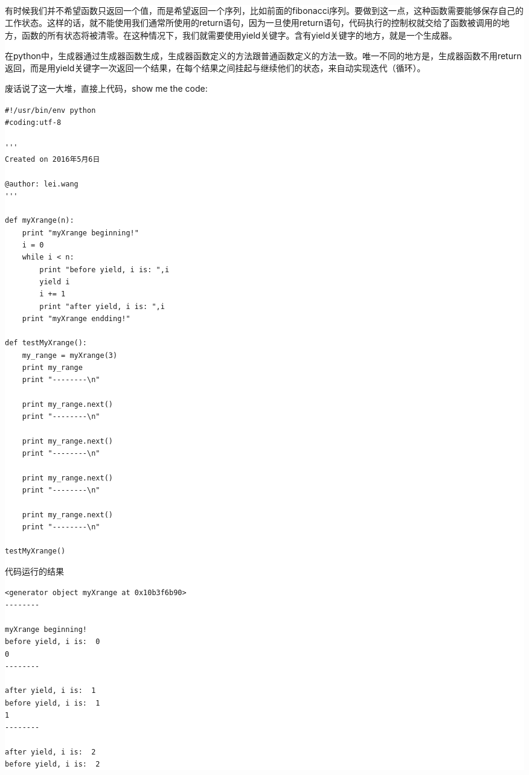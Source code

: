 有时候我们并不希望函数只返回一个值，而是希望返回一个序列，比如前面的fibonacci序列。要做到这一点，这种函数需要能够保存自己的工作状态。这样的话，就不能使用我们通常所使用的return语句，因为一旦使用return语句，代码执行的控制权就交给了函数被调用的地方，函数的所有状态将被清零。在这种情况下，我们就需要使用yield关键字。含有yield关键字的地方，就是一个生成器。  


在python中，生成器通过生成器函数生成，生成器函数定义的方法跟普通函数定义的方法一致。唯一不同的地方是，生成器函数不用return返回，而是用yield关键字一次返回一个结果，在每个结果之间挂起与继续他们的状态，来自动实现迭代（循环）。  

废话说了这一大堆，直接上代码，show me the code:  

```
#!/usr/bin/env python
#coding:utf-8

'''
Created on 2016年5月6日

@author: lei.wang
'''

def myXrange(n):
    print "myXrange beginning!"
    i = 0
    while i < n:
        print "before yield, i is: ",i
        yield i
        i += 1
        print "after yield, i is: ",i
    print "myXrange endding!"        
    
def testMyXrange():
    my_range = myXrange(3)
    print my_range
    print "--------\n"
    
    print my_range.next()
    print "--------\n"
    
    print my_range.next()
    print "--------\n"
    
    print my_range.next()
    print "--------\n"    
    
    print my_range.next()
    print "--------\n"
    
testMyXrange()
```  

代码运行的结果  

```
<generator object myXrange at 0x10b3f6b90>
--------

myXrange beginning!
before yield, i is:  0
0
--------

after yield, i is:  1
before yield, i is:  1
1
--------

after yield, i is:  2
before yield, i is:  2
```
